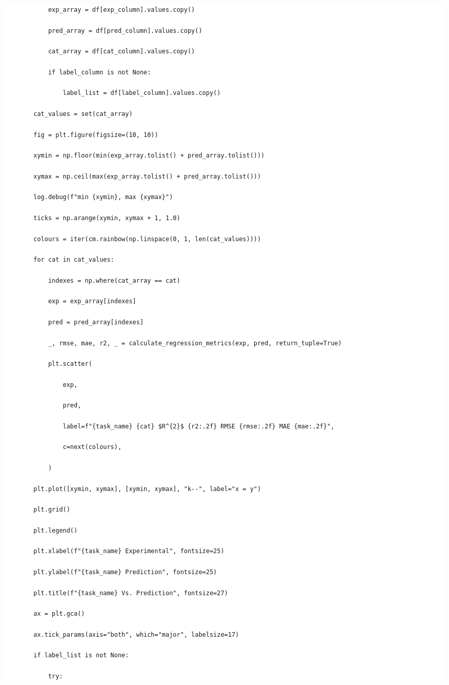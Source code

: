                 exp_array = df[exp_column].values.copy()

                pred_array = df[pred_column].values.copy()

                cat_array = df[cat_column].values.copy()

                if label_column is not None:

                    label_list = df[label_column].values.copy()

            cat_values = set(cat_array)

            fig = plt.figure(figsize=(10, 10))

            xymin = np.floor(min(exp_array.tolist() + pred_array.tolist()))

            xymax = np.ceil(max(exp_array.tolist() + pred_array.tolist()))

            log.debug(f"min {xymin}, max {xymax}")

            ticks = np.arange(xymin, xymax + 1, 1.0)

            colours = iter(cm.rainbow(np.linspace(0, 1, len(cat_values))))

            for cat in cat_values:

                indexes = np.where(cat_array == cat)

                exp = exp_array[indexes]

                pred = pred_array[indexes]

                _, rmse, mae, r2, _ = calculate_regression_metrics(exp, pred, return_tuple=True)

                plt.scatter(

                    exp,

                    pred,

                    label=f"{task_name} {cat} $R^{2}$ {r2:.2f} RMSE {rmse:.2f} MAE {mae:.2f}",

                    c=next(colours),

                )

            plt.plot([xymin, xymax], [xymin, xymax], "k--", label="x = y")

            plt.grid()

            plt.legend()

            plt.xlabel(f"{task_name} Experimental", fontsize=25)

            plt.ylabel(f"{task_name} Prediction", fontsize=25)

            plt.title(f"{task_name} Vs. Prediction", fontsize=27)

            ax = plt.gca()

            ax.tick_params(axis="both", which="major", labelsize=17)

            if label_list is not None:

                try:
